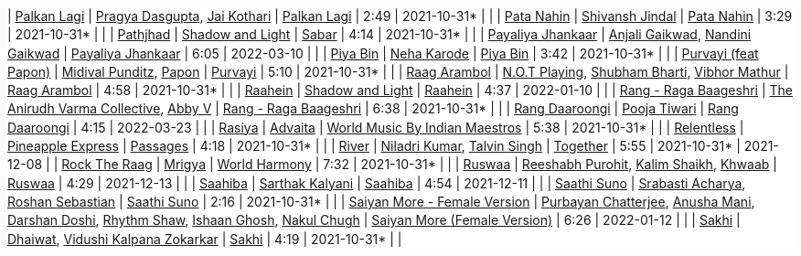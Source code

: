 | [Palkan Lagi](https://open.spotify.com/track/5n3WlH86m4OTnctsTv6JYM) | [Pragya Dasgupta](https://open.spotify.com/artist/4GYA4XRktJKOgy4ndFNcH9), [Jai Kothari](https://open.spotify.com/artist/21XfMuFWn5kc6kWCKuc3BW) | [Palkan Lagi](https://open.spotify.com/album/4oAiwIn4sXm8UTVtyPcpWg) | 2:49 | 2021-10-31\* |  |
| [Pata Nahin](https://open.spotify.com/track/6JclMezRpieefEcYchmSe5) | [Shivansh Jindal](https://open.spotify.com/artist/4jOKBnkdydJAPCmacFHDA9) | [Pata Nahin](https://open.spotify.com/album/2YIzspPB4PB1fb7JWc5qlj) | 3:29 | 2021-10-31\* |  |
| [Pathjhad](https://open.spotify.com/track/4Q7UfNfqcehy5HYebOdsqG) | [Shadow and Light](https://open.spotify.com/artist/6BG3rlgfBM8V8JStjm7IFa) | [Sabar](https://open.spotify.com/album/6HBuyYm1e9up6Er9hwH8BL) | 4:14 | 2021-10-31\* |  |
| [Payaliya Jhankaar](https://open.spotify.com/track/0BOGGFXTMfUOfxrasa41hs) | [Anjali Gaikwad](https://open.spotify.com/artist/0moRS5SepzNxum0J5tpL1f), [Nandini Gaikwad](https://open.spotify.com/artist/78VN7vMgRbDesA3bL7Aokq) | [Payaliya Jhankaar](https://open.spotify.com/album/3WMKCc5jI7aYnxJEgwwMkn) | 6:05 | 2022-03-10 |  |
| [Piya Bin](https://open.spotify.com/track/4YywWFs8sY6RTmrG6LtLbS) | [Neha Karode](https://open.spotify.com/artist/4GUWRLqQ58vGlU9aIfC9QN) | [Piya Bin](https://open.spotify.com/album/3zE8ltqvpzow4RixaSewqD) | 3:42 | 2021-10-31\* |  |
| [Purvayi \(feat Papon\)](https://open.spotify.com/track/2FBsVowygJJv4lg32ZHk5l) | [Midival Punditz](https://open.spotify.com/artist/7GmnD2XZleQw8PPzRJV7FY), [Papon](https://open.spotify.com/artist/2FPwX3Gh0w4Qr1v3zSTtcT) | [Purvayi](https://open.spotify.com/album/4Gi91Mb6apBXFFq0kIqQJ7) | 5:10 | 2021-10-31\* |  |
| [Raag Arambol](https://open.spotify.com/track/7MWBLeU484rgu2KlDWoNca) | [N.O.T Playing](https://open.spotify.com/artist/0KYq0CgrsDybHfbLn4LWzv), [Shubham Bharti](https://open.spotify.com/artist/2UyCgL8Z7Y1wANtfzFVyHw), [Vibhor Mathur](https://open.spotify.com/artist/0dTOWWinij8WFStgZyYqKz) | [Raag Arambol](https://open.spotify.com/album/2lR2SKMpG4d8Tkf5uFsu60) | 4:58 | 2021-10-31\* |  |
| [Raahein](https://open.spotify.com/track/7CHGpAMZ4RuPXaZ0C811Ur) | [Shadow and Light](https://open.spotify.com/artist/6BG3rlgfBM8V8JStjm7IFa) | [Raahein](https://open.spotify.com/album/0C4I8cU0oiUgDjjtWzX9SX) | 4:37 | 2022-01-10 |  |
| [Rang \- Raga Baageshri](https://open.spotify.com/track/2L5XVJGJBrDmG7W8ImYvwZ) | [The Anirudh Varma Collective](https://open.spotify.com/artist/3bD7WaIwFeJMNv8smNGODB), [Abby V](https://open.spotify.com/artist/73VDhvYEhL7FbnDPaNTUmX) | [Rang \- Raga Baageshri](https://open.spotify.com/album/1YsrnSEmy0IKl851qSY7fm) | 6:38 | 2021-10-31\* |  |
| [Rang Daaroongi](https://open.spotify.com/track/6u2LwHmzVlHjaKkLJACLc3) | [Pooja Tiwari](https://open.spotify.com/artist/5MDvAeupq312AkEWTGblZf) | [Rang Daaroongi](https://open.spotify.com/album/3JsXkQlrySZM91ANIiqIDa) | 4:15 | 2022-03-23 |  |
| [Rasiya](https://open.spotify.com/track/3HFJPw9sU2Ks2290Rlt3tU) | [Advaita](https://open.spotify.com/artist/4FMduZvsMYM69TKN3i0YRp) | [World Music By Indian Maestros](https://open.spotify.com/album/4PBgCpCGwiiLE8xZrOdXH2) | 5:38 | 2021-10-31\* |  |
| [Relentless](https://open.spotify.com/track/6ZpjdjhEmPlAfOdfIXb7ck) | [Pineapple Express](https://open.spotify.com/artist/68l0QuZV2CAaQqXP4o75fn) | [Passages](https://open.spotify.com/album/2sqFUBxxXyXnW4oJc6CkNA) | 4:18 | 2021-10-31\* |  |
| [River](https://open.spotify.com/track/1kcLVmNGgi4QY4BH7Bhv9S) | [Niladri Kumar](https://open.spotify.com/artist/3Qol2r2jehhR5yKbmk1Dg4), [Talvin Singh](https://open.spotify.com/artist/30Y7JOpiNgAGEhnkYPdI1P) | [Together](https://open.spotify.com/album/64685aFZ9ObpbtaBUUdjPc) | 5:55 | 2021-10-31\* | 2021-12-08 |
| [Rock The Raag](https://open.spotify.com/track/5gxWgboHi5iPAW76hkyQKS) | [Mrigya](https://open.spotify.com/artist/0p5FLesLYt17BYby6Vjn43) | [World Harmony](https://open.spotify.com/album/24B3bABQW9nJM5WcpvN6Lk) | 7:32 | 2021-10-31\* |  |
| [Ruswaa](https://open.spotify.com/track/57sbDFoOKvZTd2D13slsKf) | [Reeshabh Purohit](https://open.spotify.com/artist/0fCayDnRBfH5Skewe8os7E), [Kalim Shaikh](https://open.spotify.com/artist/1lEYogfDxYP1Iu3VIh4eXW), [Khwaab](https://open.spotify.com/artist/1fQt9x3P87d8ggkdU2hUDx) | [Ruswaa](https://open.spotify.com/album/3LzXbL4Wgtwp9Q1Ji0wUKx) | 4:29 | 2021-12-13 |  |
| [Saahiba](https://open.spotify.com/track/72ZCskgfexMXQ7k9E0qx5l) | [Sarthak Kalyani](https://open.spotify.com/artist/33ZaVn459vwF8UVDS6sWxh) | [Saahiba](https://open.spotify.com/album/0Atpcs1HndL61F1zQO8BYV) | 4:54 | 2021-12-11 |  |
| [Saathi Suno](https://open.spotify.com/track/1lFaXChk2zP7c07pI9Eq6L) | [Srabasti Acharya](https://open.spotify.com/artist/6NHoiPWSlDS9qUsjrQGmFz), [Roshan Sebastian](https://open.spotify.com/artist/72fjH95OAer1Y0g78l5QaM) | [Saathi Suno](https://open.spotify.com/album/3X5OxWtugyB7Yt1tyyg9qI) | 2:16 | 2021-10-31\* |  |
| [Saiyan More \- Female Version](https://open.spotify.com/track/13TufNYTciiuhpKu0opjTm) | [Purbayan Chatterjee](https://open.spotify.com/artist/7cOq32s7XaaDAgYnMp7aPW), [Anusha Mani](https://open.spotify.com/artist/03yzClwzHK7M7wiQMQixry), [Darshan Doshi](https://open.spotify.com/artist/4DeflX7cpU7aG3Wq6eGOJr), [Rhythm Shaw](https://open.spotify.com/artist/6akOptJkTKxrfiMmlhCnSn), [Ishaan Ghosh](https://open.spotify.com/artist/6wyqjy0sSEo1nosRslokLL), [Nakul Chugh](https://open.spotify.com/artist/1xYJFWslO6jDXRaIC3Q20V) | [Saiyan More \(Female Version\)](https://open.spotify.com/album/2NFDkcUM8JXfdgkMDodbGM) | 6:26 | 2022-01-12 |  |
| [Sakhi](https://open.spotify.com/track/1nlgs8u9AEoIljf13DBWnQ) | [Dhaiwat](https://open.spotify.com/artist/0MDNPCoSJLI4iBkIFBTnob), [Vidushi Kalpana Zokarkar](https://open.spotify.com/artist/12r2xD99LYO5hrilYhAFXV) | [Sakhi](https://open.spotify.com/album/3iRKkWNQQ2EnnAA5jA4sAZ) | 4:19 | 2021-10-31\* |  |